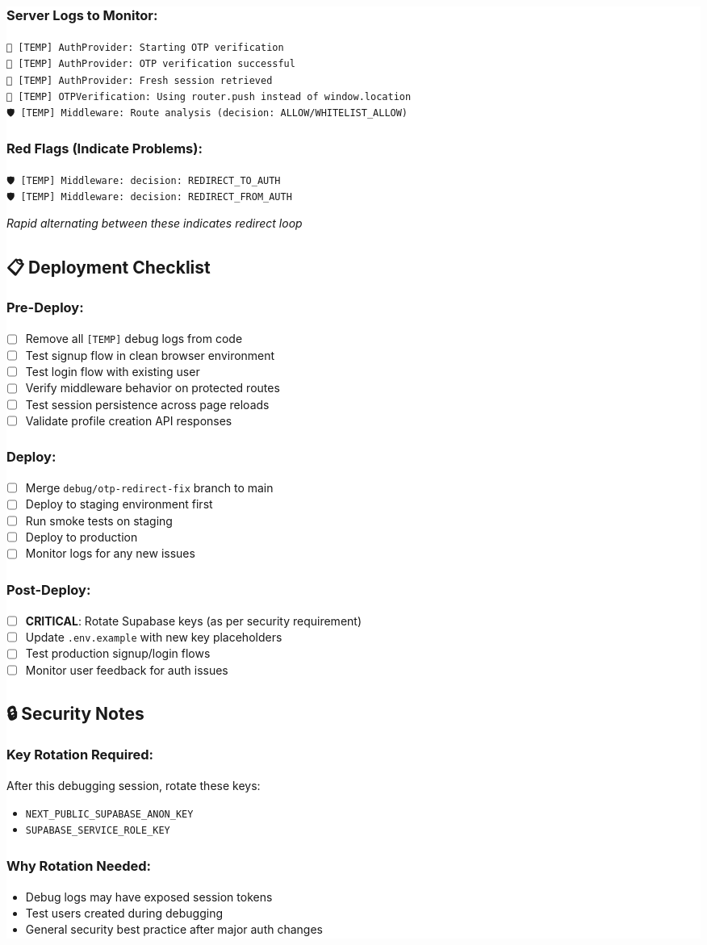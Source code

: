 ### Server Logs to Monitor:
```
🔐 [TEMP] AuthProvider: Starting OTP verification
🔐 [TEMP] AuthProvider: OTP verification successful  
🔐 [TEMP] AuthProvider: Fresh session retrieved
🔐 [TEMP] OTPVerification: Using router.push instead of window.location
🛡️ [TEMP] Middleware: Route analysis (decision: ALLOW/WHITELIST_ALLOW)
```

### Red Flags (Indicate Problems):
```
🛡️ [TEMP] Middleware: decision: REDIRECT_TO_AUTH 
🛡️ [TEMP] Middleware: decision: REDIRECT_FROM_AUTH
```
*Rapid alternating between these indicates redirect loop*

## 📋 Deployment Checklist

### Pre-Deploy:
- [ ] Remove all `[TEMP]` debug logs from code
- [ ] Test signup flow in clean browser environment
- [ ] Test login flow with existing user
- [ ] Verify middleware behavior on protected routes
- [ ] Test session persistence across page reloads
- [ ] Validate profile creation API responses

### Deploy:
- [ ] Merge `debug/otp-redirect-fix` branch to main
- [ ] Deploy to staging environment first
- [ ] Run smoke tests on staging
- [ ] Deploy to production
- [ ] Monitor logs for any new issues

### Post-Deploy:
- [ ] **CRITICAL**: Rotate Supabase keys (as per security requirement)
- [ ] Update `.env.example` with new key placeholders
- [ ] Test production signup/login flows
- [ ] Monitor user feedback for auth issues

## 🔒 Security Notes

### Key Rotation Required:
After this debugging session, rotate these keys:
- `NEXT_PUBLIC_SUPABASE_ANON_KEY`
- `SUPABASE_SERVICE_ROLE_KEY`

### Why Rotation Needed:
- Debug logs may have exposed session tokens
- Test users created during debugging
- General security best practice after major auth changes
